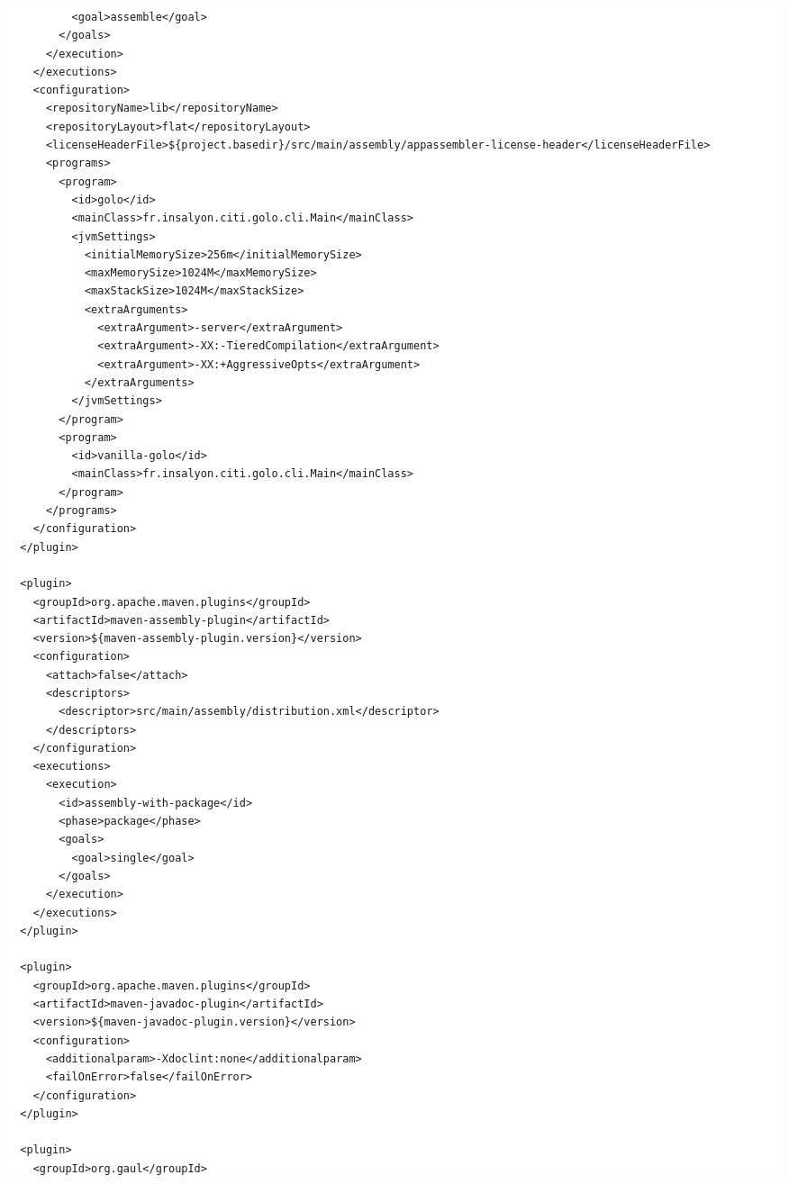               <goal>assemble</goal>
            </goals>
          </execution>
        </executions>
        <configuration>
          <repositoryName>lib</repositoryName>
          <repositoryLayout>flat</repositoryLayout>
          <licenseHeaderFile>${project.basedir}/src/main/assembly/appassembler-license-header</licenseHeaderFile>
          <programs>
            <program>
              <id>golo</id>
              <mainClass>fr.insalyon.citi.golo.cli.Main</mainClass>
              <jvmSettings>
                <initialMemorySize>256m</initialMemorySize>
                <maxMemorySize>1024M</maxMemorySize>
                <maxStackSize>1024M</maxStackSize>
                <extraArguments>
                  <extraArgument>-server</extraArgument>
                  <extraArgument>-XX:-TieredCompilation</extraArgument>
                  <extraArgument>-XX:+AggressiveOpts</extraArgument>
                </extraArguments>
              </jvmSettings>
            </program>
            <program>
              <id>vanilla-golo</id>
              <mainClass>fr.insalyon.citi.golo.cli.Main</mainClass>
            </program>
          </programs>
        </configuration>
      </plugin>

      <plugin>
        <groupId>org.apache.maven.plugins</groupId>
        <artifactId>maven-assembly-plugin</artifactId>
        <version>${maven-assembly-plugin.version}</version>
        <configuration>
          <attach>false</attach>
          <descriptors>
            <descriptor>src/main/assembly/distribution.xml</descriptor>
          </descriptors>
        </configuration>
        <executions>
          <execution>
            <id>assembly-with-package</id>
            <phase>package</phase>
            <goals>
              <goal>single</goal>
            </goals>
          </execution>
        </executions>
      </plugin>

      <plugin>
        <groupId>org.apache.maven.plugins</groupId>
        <artifactId>maven-javadoc-plugin</artifactId>
        <version>${maven-javadoc-plugin.version}</version>
        <configuration>
          <additionalparam>-Xdoclint:none</additionalparam>
          <failOnError>false</failOnError>
        </configuration>
      </plugin>

      <plugin>
        <groupId>org.gaul</groupId>